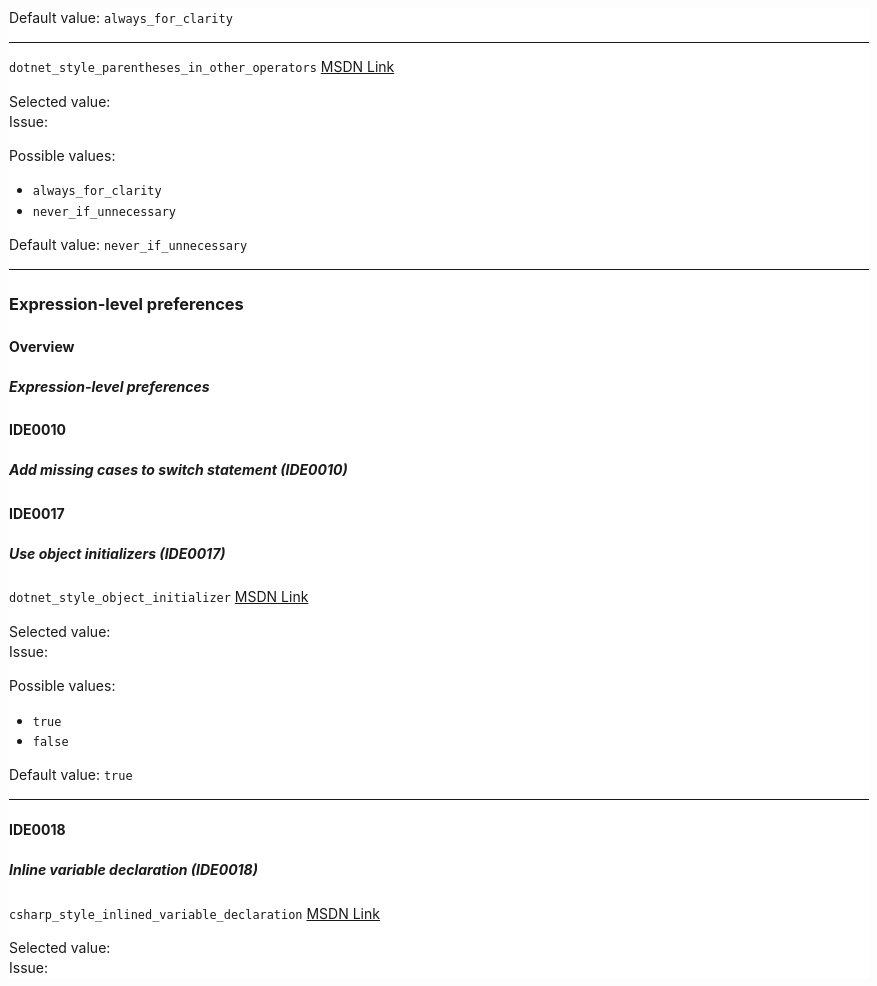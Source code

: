Default value: `always_for_clarity`

---

<a name="dotnet_style_parentheses_in_other_operators"></a> `dotnet_style_parentheses_in_other_operators` [MSDN Link](https://learn.microsoft.com/en-us/dotnet/fundamentals/code-analysis/style-rules/ide0047-ide0048#dotnet_style_parentheses_in_other_operators)

Selected value:\
Issue:

Possible values:
* `always_for_clarity`
* `never_if_unnecessary`

Default value: `never_if_unnecessary`

---

### <a name="expression-level-preferences"></a> Expression-level preferences
#### <a name="overview"></a> Overview
##### <a name="expression-level-preferences"></a> Expression-level preferences
#### <a name="ide0010"></a> IDE0010
##### <a name="add-missing-cases-to-switch-statement-(ide0010)"></a> Add missing cases to switch statement (IDE0010)
#### <a name="ide0017"></a> IDE0017
##### <a name="use-object-initializers-(ide0017)"></a> Use object initializers (IDE0017)
<a name="dotnet_style_object_initializer"></a> `dotnet_style_object_initializer` [MSDN Link](https://learn.microsoft.com/en-us/dotnet/fundamentals/code-analysis/style-rules/ide0017#dotnet_style_object_initializer)

Selected value:\
Issue:

Possible values:
* `true`
* `false`

Default value: `true`

---

#### <a name="ide0018"></a> IDE0018
##### <a name="inline-variable-declaration-(ide0018)"></a> Inline variable declaration (IDE0018)
<a name="csharp_style_inlined_variable_declaration"></a> `csharp_style_inlined_variable_declaration` [MSDN Link](https://learn.microsoft.com/en-us/dotnet/fundamentals/code-analysis/style-rules/ide0018#csharp_style_inlined_variable_declaration)

Selected value:\
Issue:
